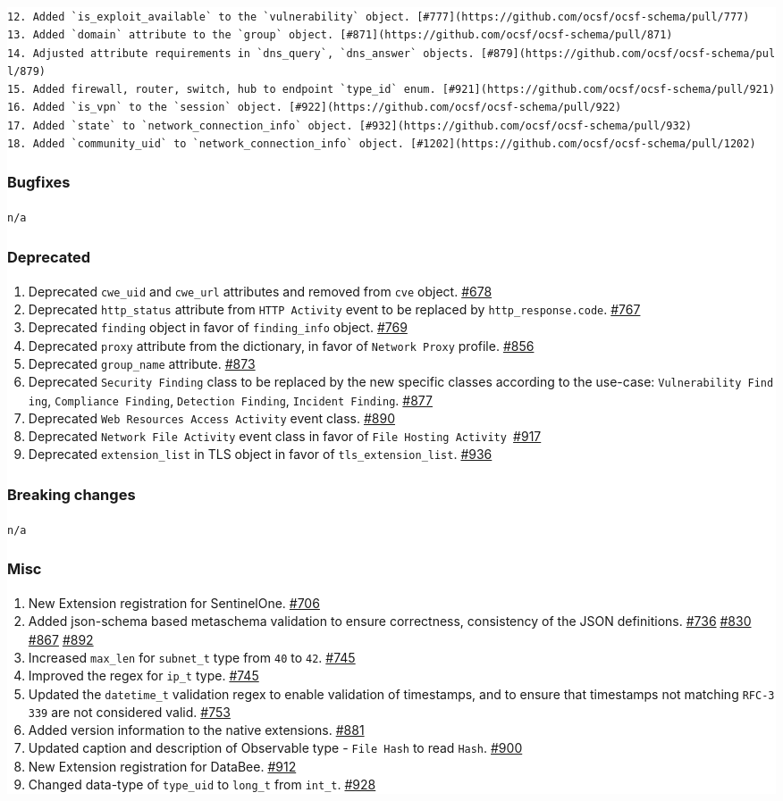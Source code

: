     12. Added `is_exploit_available` to the `vulnerability` object. [#777](https://github.com/ocsf/ocsf-schema/pull/777)
    13. Added `domain` attribute to the `group` object. [#871](https://github.com/ocsf/ocsf-schema/pull/871)
    14. Adjusted attribute requirements in `dns_query`, `dns_answer` objects. [#879](https://github.com/ocsf/ocsf-schema/pull/879)
    15. Added firewall, router, switch, hub to endpoint `type_id` enum. [#921](https://github.com/ocsf/ocsf-schema/pull/921)
    16. Added `is_vpn` to the `session` object. [#922](https://github.com/ocsf/ocsf-schema/pull/922)
    17. Added `state` to `network_connection_info` object. [#932](https://github.com/ocsf/ocsf-schema/pull/932)
    18. Added `community_uid` to `network_connection_info` object. [#1202](https://github.com/ocsf/ocsf-schema/pull/1202)

### Bugfixes
`n/a`

### Deprecated
1. Deprecated `cwe_uid` and `cwe_url` attributes and removed from `cve` object. [#678](https://github.com/ocsf/ocsf-schema/pull/678)
2. Deprecated `http_status` attribute from `HTTP Activity` event to be replaced by `http_response.code`. [#767](https://github.com/ocsf/ocsf-schema/pull/767)
3. Deprecated `finding` object in favor of `finding_info` object. [#769](https://github.com/ocsf/ocsf-schema/pull/769)
4. Deprecated `proxy` attribute from the dictionary, in favor of `Network Proxy` profile. [#856](https://github.com/ocsf/ocsf-schema/pull/856)
5. Deprecated `group_name` attribute. [#873](https://github.com/ocsf/ocsf-schema/pull/873)
6. Deprecated `Security Finding` class to be replaced by the new specific classes according to the use-case: `Vulnerability Finding`, `Compliance Finding`, `Detection Finding`, `Incident Finding`. [#877](https://github.com/ocsf/ocsf-schema/pull/877)
7. Deprecated `Web Resources Access Activity` event class. [#890](https://github.com/ocsf/ocsf-schema/pull/890)
8. Deprecated `Network File Activity` event class in favor of `File Hosting Activity `[#917](https://github.com/ocsf/ocsf-schema/pull/917)
9. Deprecated `extension_list` in TLS object in favor of `tls_extension_list`. [#936](https://github.com/ocsf/ocsf-schema/pull/936)

### Breaking changes
`n/a`

### Misc
1. New Extension registration for SentinelOne. [#706](https://github.com/ocsf/ocsf-schema/pull/706)
2. Added json-schema based metaschema validation to ensure correctness, consistency of the JSON definitions. [#736](https://github.com/ocsf/ocsf-schema/pull/736) [#830](https://github.com/ocsf/ocsf-schema/pull/830) [#867](https://github.com/ocsf/ocsf-schema/pull/867) [#892](https://github.com/ocsf/ocsf-schema/pull/892)
3. Increased `max_len` for `subnet_t` type from `40` to `42`. [#745](https://github.com/ocsf/ocsf-schema/pull/745)
4. Improved the regex for `ip_t` type. [#745](https://github.com/ocsf/ocsf-schema/pull/745)
5. Updated the `datetime_t` validation regex to enable validation of timestamps, and to ensure that timestamps not matching `RFC-3339` are not considered valid. [#753](https://github.com/ocsf/ocsf-schema/pull/753)
6. Added version information to the native extensions. [#881](https://github.com/ocsf/ocsf-schema/pull/881)
7. Updated caption and description of Observable type - `File Hash` to read `Hash`. [#900](https://github.com/ocsf/ocsf-schema/pull/900)
8. New Extension registration for DataBee. [#912](https://github.com/ocsf/ocsf-schema/pull/912)
9. Changed data-type of `type_uid` to `long_t` from `int_t`. [#928](https://github.com/ocsf/ocsf-schema/pull/928)

